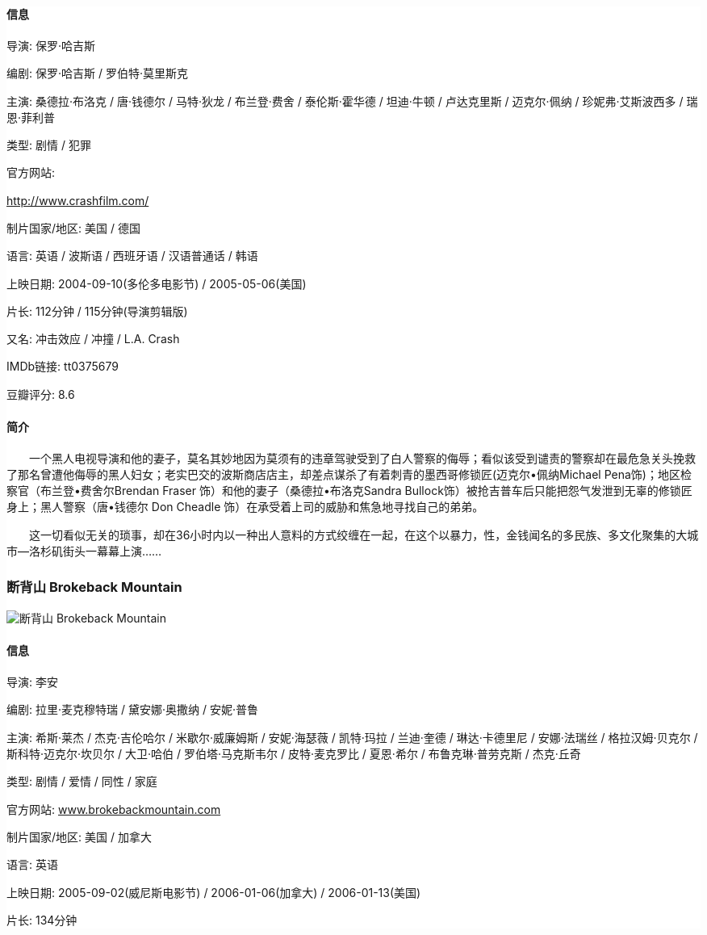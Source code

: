 #### 信息

导演: 保罗·哈吉斯 

编剧: 保罗·哈吉斯 / 罗伯特·莫里斯克 

主演: 桑德拉·布洛克 / 唐·钱德尔 / 马特·狄龙 / 布兰登·费舍 / 泰伦斯·霍华德 / 坦迪·牛顿 / 卢达克里斯 / 迈克尔·佩纳 / 珍妮弗·艾斯波西多 / 瑞恩·菲利普 

类型: 剧情 / 犯罪 

官方网站: 

http://www.crashfilm.com/ 

制片国家/地区: 美国 / 德国 

语言: 英语 / 波斯语 / 西班牙语 / 汉语普通话 / 韩语 

上映日期: 2004-09-10(多伦多电影节) / 2005-05-06(美国) 

片长: 112分钟 / 115分钟(导演剪辑版) 

又名: 冲击效应 / 冲撞 / L.A. Crash 

IMDb链接: tt0375679

豆瓣评分: 8.6

#### 简介

　　一个黑人电视导演和他的妻子，莫名其妙地因为莫须有的违章驾驶受到了白人警察的侮辱；看似该受到谴责的警察却在最危急关头挽救了那名曾遭他侮辱的黑人妇女；老实巴交的波斯商店店主，却差点谋杀了有着刺青的墨西哥修锁匠(迈克尔•佩纳Michael Pena饰)；地区检察官（布兰登•费舍尔Brendan Fraser 饰）和他的妻子（桑德拉•布洛克Sandra Bullock饰）被抢吉普车后只能把怨气发泄到无辜的修锁匠身上；黑人警察（唐•钱德尔 Don Cheadle 饰）在承受着上司的威胁和焦急地寻找自己的弟弟。

　　这一切看似无关的琐事，却在36小时内以一种出人意料的方式绞缠在一起，在这个以暴力，性，金钱闻名的多民族、多文化聚集的大城市—洛杉矶街头一幕幕上演……



### 断背山 Brokeback Mountain

![断背山 Brokeback Mountain](https://img1.doubanio.com/view/photo/s_ratio_poster/public/p513535588.jpg)

#### 信息

导演: 李安 

编剧: 拉里·麦克穆特瑞 / 黛安娜·奥撒纳 / 安妮·普鲁 

主演: 希斯·莱杰 / 杰克·吉伦哈尔 / 米歇尔·威廉姆斯 / 安妮·海瑟薇 / 凯特·玛拉 / 兰迪·奎德 / 琳达·卡德里尼 / 安娜·法瑞丝 / 格拉汉姆·贝克尔 / 斯科特·迈克尔·坎贝尔 / 大卫·哈伯 / 罗伯塔·马克斯韦尔 / 皮特·麦克罗比 / 夏恩·希尔 / 布鲁克琳·普劳克斯 / 杰克·丘奇 

类型: 剧情 / 爱情 / 同性 / 家庭 

官方网站: www.brokebackmountain.com 

制片国家/地区: 美国 / 加拿大 

语言: 英语 

上映日期: 2005-09-02(威尼斯电影节) / 2006-01-06(加拿大) / 2006-01-13(美国) 

片长: 134分钟 

